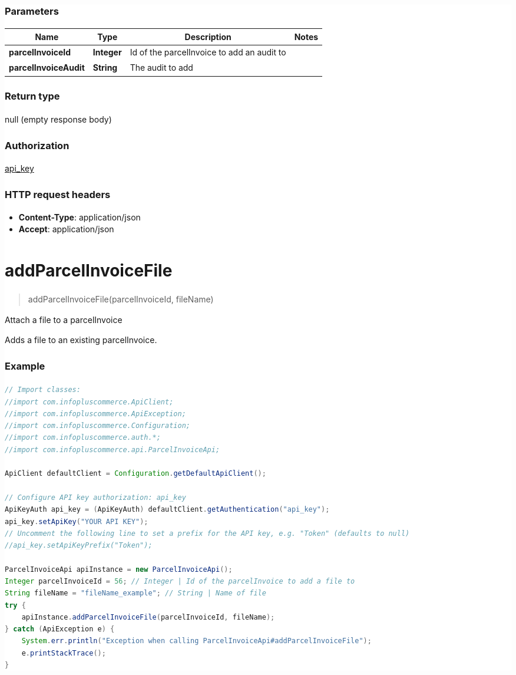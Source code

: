 ### Parameters

Name | Type | Description  | Notes
------------- | ------------- | ------------- | -------------
 **parcelInvoiceId** | **Integer**| Id of the parcelInvoice to add an audit to |
 **parcelInvoiceAudit** | **String**| The audit to add |

### Return type

null (empty response body)

### Authorization

[api_key](../README.md#api_key)

### HTTP request headers

 - **Content-Type**: application/json
 - **Accept**: application/json

<a name="addParcelInvoiceFile"></a>
# **addParcelInvoiceFile**
> addParcelInvoiceFile(parcelInvoiceId, fileName)

Attach a file to a parcelInvoice

Adds a file to an existing parcelInvoice.

### Example
```java
// Import classes:
//import com.infopluscommerce.ApiClient;
//import com.infopluscommerce.ApiException;
//import com.infopluscommerce.Configuration;
//import com.infopluscommerce.auth.*;
//import com.infopluscommerce.api.ParcelInvoiceApi;

ApiClient defaultClient = Configuration.getDefaultApiClient();

// Configure API key authorization: api_key
ApiKeyAuth api_key = (ApiKeyAuth) defaultClient.getAuthentication("api_key");
api_key.setApiKey("YOUR API KEY");
// Uncomment the following line to set a prefix for the API key, e.g. "Token" (defaults to null)
//api_key.setApiKeyPrefix("Token");

ParcelInvoiceApi apiInstance = new ParcelInvoiceApi();
Integer parcelInvoiceId = 56; // Integer | Id of the parcelInvoice to add a file to
String fileName = "fileName_example"; // String | Name of file
try {
    apiInstance.addParcelInvoiceFile(parcelInvoiceId, fileName);
} catch (ApiException e) {
    System.err.println("Exception when calling ParcelInvoiceApi#addParcelInvoiceFile");
    e.printStackTrace();
}
```
